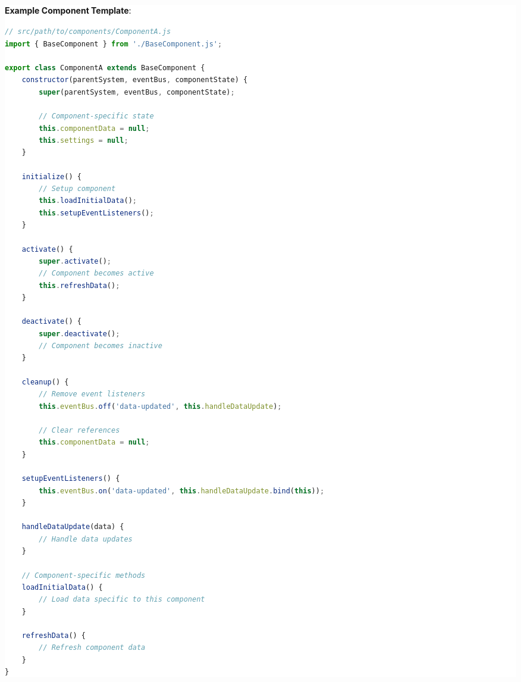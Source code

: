 **Example Component Template**:
```javascript
// src/path/to/components/ComponentA.js
import { BaseComponent } from './BaseComponent.js';

export class ComponentA extends BaseComponent {
    constructor(parentSystem, eventBus, componentState) {
        super(parentSystem, eventBus, componentState);
        
        // Component-specific state
        this.componentData = null;
        this.settings = null;
    }
    
    initialize() {
        // Setup component
        this.loadInitialData();
        this.setupEventListeners();
    }
    
    activate() {
        super.activate();
        // Component becomes active
        this.refreshData();
    }
    
    deactivate() {
        super.deactivate();
        // Component becomes inactive
    }
    
    cleanup() {
        // Remove event listeners
        this.eventBus.off('data-updated', this.handleDataUpdate);
        
        // Clear references
        this.componentData = null;
    }
    
    setupEventListeners() {
        this.eventBus.on('data-updated', this.handleDataUpdate.bind(this));
    }
    
    handleDataUpdate(data) {
        // Handle data updates
    }
    
    // Component-specific methods
    loadInitialData() {
        // Load data specific to this component
    }
    
    refreshData() {
        // Refresh component data
    }
}
```
